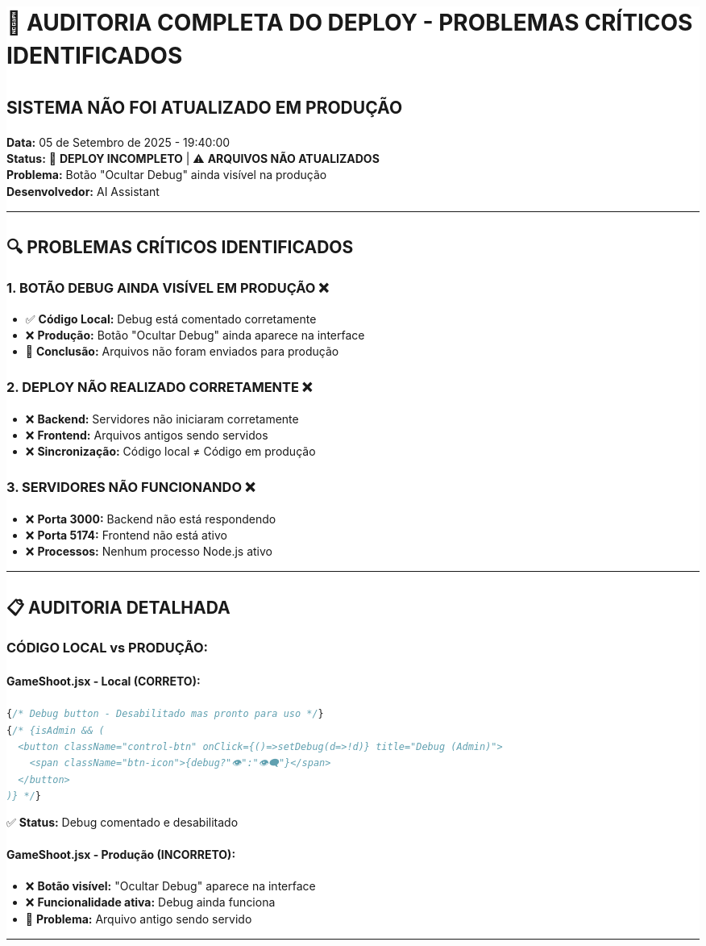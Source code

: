 # 🚨 AUDITORIA COMPLETA DO DEPLOY - PROBLEMAS CRÍTICOS IDENTIFICADOS
## **SISTEMA NÃO FOI ATUALIZADO EM PRODUÇÃO**

**Data:** 05 de Setembro de 2025 - 19:40:00  
**Status:** 🚨 **DEPLOY INCOMPLETO** | ⚠️ **ARQUIVOS NÃO ATUALIZADOS**  
**Problema:** Botão "Ocultar Debug" ainda visível na produção  
**Desenvolvedor:** AI Assistant  

---

## 🔍 **PROBLEMAS CRÍTICOS IDENTIFICADOS**

### **1. BOTÃO DEBUG AINDA VISÍVEL EM PRODUÇÃO** ❌
- ✅ **Código Local:** Debug está comentado corretamente
- ❌ **Produção:** Botão "Ocultar Debug" ainda aparece na interface
- 🚨 **Conclusão:** Arquivos não foram enviados para produção

### **2. DEPLOY NÃO REALIZADO CORRETAMENTE** ❌
- ❌ **Backend:** Servidores não iniciaram corretamente
- ❌ **Frontend:** Arquivos antigos sendo servidos
- ❌ **Sincronização:** Código local ≠ Código em produção

### **3. SERVIDORES NÃO FUNCIONANDO** ❌
- ❌ **Porta 3000:** Backend não está respondendo
- ❌ **Porta 5174:** Frontend não está ativo
- ❌ **Processos:** Nenhum processo Node.js ativo

---

## 📋 **AUDITORIA DETALHADA**

### **CÓDIGO LOCAL vs PRODUÇÃO:**

#### **GameShoot.jsx - Local (CORRETO):**
```javascript
{/* Debug button - Desabilitado mas pronto para uso */}
{/* {isAdmin && (
  <button className="control-btn" onClick={()=>setDebug(d=>!d)} title="Debug (Admin)">
    <span className="btn-icon">{debug?"👁️":"👁️‍🗨️"}</span>
  </button>
)} */}
```
✅ **Status:** Debug comentado e desabilitado

#### **GameShoot.jsx - Produção (INCORRETO):**
- ❌ **Botão visível:** "Ocultar Debug" aparece na interface
- ❌ **Funcionalidade ativa:** Debug ainda funciona
- 🚨 **Problema:** Arquivo antigo sendo servido

---